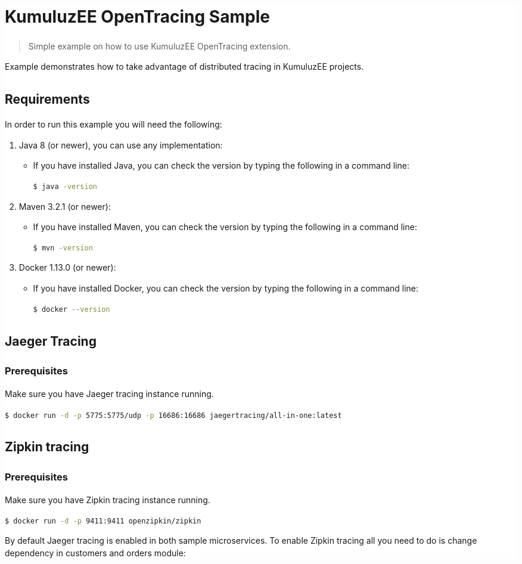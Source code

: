 # KumuluzEE OpenTracing Sample

> Simple example on how to use KumuluzEE OpenTracing extension.

Example demonstrates how to take advantage of distributed tracing 
in KumuluzEE projects.

## Requirements

In order to run this example you will need the following:

1. Java 8 (or newer), you can use any implementation:
    * If you have installed Java, you can check the version by typing the following in a command line:
        
        ```bash
        $ java -version
        ```

2. Maven 3.2.1 (or newer):
    * If you have installed Maven, you can check the version by typing the following in a command line:
        
        ```bash
        $ mvn -version
        ```
        
3. Docker 1.13.0 (or newer):
    * If you have installed Docker, you can check the version by typing the following in a command line:
    
        ```bash
        $ docker --version
        ```

## Jaeger Tracing

### Prerequisites

Make sure you have Jaeger tracing instance running.

```bash
$ docker run -d -p 5775:5775/udp -p 16686:16686 jaegertracing/all-in-one:latest
```


## Zipkin tracing

### Prerequisites

Make sure you have Zipkin tracing instance running.

```bash
$ docker run -d -p 9411:9411 openzipkin/zipkin
```

By default Jaeger tracing is enabled in both sample microservices. 
To enable Zipkin tracing all you need to do is change dependency in
customers and orders module:
